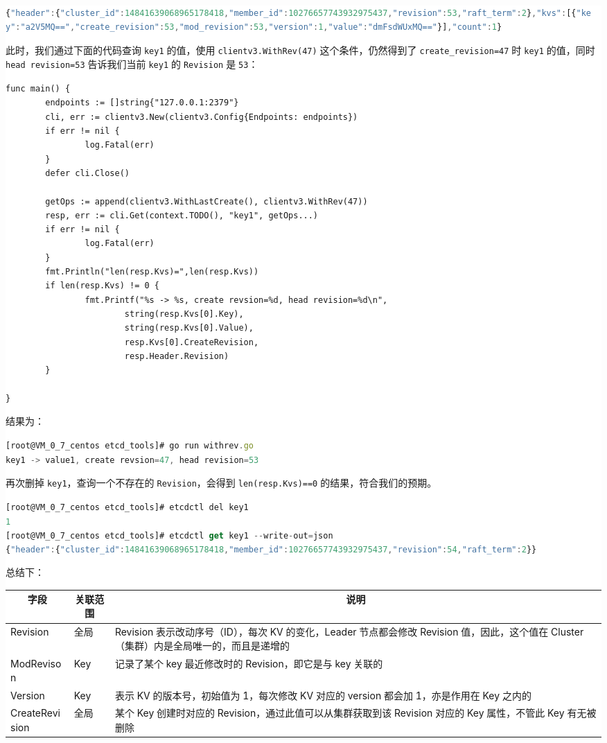 ```javascript
{"header":{"cluster_id":14841639068965178418,"member_id":10276657743932975437,"revision":53,"raft_term":2},"kvs":[{"key":"a2V5MQ==","create_revision":53,"mod_revision":53,"version":1,"value":"dmFsdWUxMQ=="}],"count":1}
```

此时，我们通过下面的代码查询 `key1` 的值，使用 `clientv3.WithRev(47)` 这个条件，仍然得到了 `create_revision=47` 时 `key1` 的值，同时 `head revision=53` 告诉我们当前 `key1` 的 `Revision` 是 `53`：
```golang
func main() {
        endpoints := []string{"127.0.0.1:2379"}
        cli, err := clientv3.New(clientv3.Config{Endpoints: endpoints})
        if err != nil {
                log.Fatal(err)
        }
        defer cli.Close()

        getOps := append(clientv3.WithLastCreate(), clientv3.WithRev(47))
        resp, err := cli.Get(context.TODO(), "key1", getOps...)
        if err != nil {
                log.Fatal(err)
        }
        fmt.Println("len(resp.Kvs)=",len(resp.Kvs))
        if len(resp.Kvs) != 0 {
                fmt.Printf("%s -> %s, create revsion=%d, head revision=%d\n",
                        string(resp.Kvs[0].Key),
                        string(resp.Kvs[0].Value),
                        resp.Kvs[0].CreateRevision,
                        resp.Header.Revision)
        }

}
```
结果为：
```javascript
[root@VM_0_7_centos etcd_tools]# go run withrev.go
key1 -> value1, create revsion=47, head revision=53
```

再次删掉 `key1`，查询一个不存在的 `Revision`，会得到 `len(resp.Kvs)==0` 的结果，符合我们的预期。
```javascript
[root@VM_0_7_centos etcd_tools]# etcdctl del key1
1
[root@VM_0_7_centos etcd_tools]# etcdctl get key1 --write-out=json
{"header":{"cluster_id":14841639068965178418,"member_id":10276657743932975437,"revision":54,"raft_term":2}}
```

总结下：<br>

| 字段 | 关联范围 | 说明 |
|------|------------|----------|
| Revision   |  全局     | Revision 表示改动序号（ID），每次 KV 的变化，Leader 节点都会修改 Revision 值，因此，这个值在 Cluster（集群）内是全局唯一的，而且是递增的 |
| ModRevison   |   Key      |     记录了某个 key 最近修改时的 Revision，即它是与 key 关联的  |
| Version  | Key |  表示 KV 的版本号，初始值为 1，每次修改 KV 对应的 version 都会加 1，亦是作用在 Key 之内的 |
| CreateRevision | 全局 | 某个 Key 创建时对应的 Revision，通过此值可以从集群获取到该 Revision 对应的 Key 属性，不管此 Key 有无被删除 |
